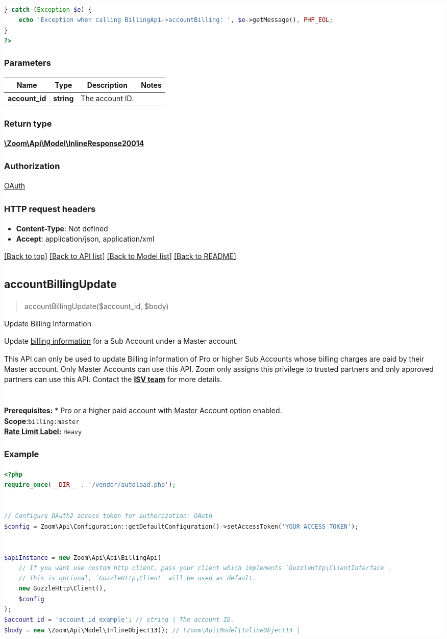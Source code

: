 ```php
} catch (Exception $e) {
    echo 'Exception when calling BillingApi->accountBilling: ', $e->getMessage(), PHP_EOL;
}
?>
```

### Parameters


Name | Type | Description  | Notes
------------- | ------------- | ------------- | -------------
 **account_id** | **string**| The account ID. |

### Return type

[**\Zoom\Api\Model\InlineResponse20014**](../Model/InlineResponse20014.md)

### Authorization

[OAuth](../../README.md#OAuth)

### HTTP request headers

- **Content-Type**: Not defined
- **Accept**: application/json, application/xml

[[Back to top]](#) [[Back to API list]](../../README.md#documentation-for-api-endpoints)
[[Back to Model list]](../../README.md#documentation-for-models)
[[Back to README]](../../README.md)


## accountBillingUpdate

> accountBillingUpdate($account_id, $body)

Update Billing Information

Update [billing information](https://support.zoom.us/hc/en-us/articles/201363263-About-Billing) for a Sub Account under a Master account. <aside>This API can only be used to update Billing information of Pro or higher Sub Accounts whose billing charges are paid by their Master account. Only Master Accounts can use this API. Zoom only assigns this privilege to trusted partners and only approved partners can use this API. Contact the [**ISV team**](https://zoom.us/plan/api) for more details.</aside><br><br>  **Prerequisites:** * Pro or a higher paid account with Master Account option enabled. <br> **Scope**:`billing:master`<br> **[Rate Limit Label](https://marketplace.zoom.us/docs/api-reference/rate-limits#rate-limits):** `Heavy`<br>

### Example

```php
<?php
require_once(__DIR__ . '/vendor/autoload.php');


// Configure OAuth2 access token for authorization: OAuth
$config = Zoom\Api\Configuration::getDefaultConfiguration()->setAccessToken('YOUR_ACCESS_TOKEN');


$apiInstance = new Zoom\Api\Api\BillingApi(
    // If you want use custom http client, pass your client which implements `GuzzleHttp\ClientInterface`.
    // This is optional, `GuzzleHttp\Client` will be used as default.
    new GuzzleHttp\Client(),
    $config
);
$account_id = 'account_id_example'; // string | The account ID.
$body = new \Zoom\Api\Model\InlineObject13(); // \Zoom\Api\Model\InlineObject13 | 
```